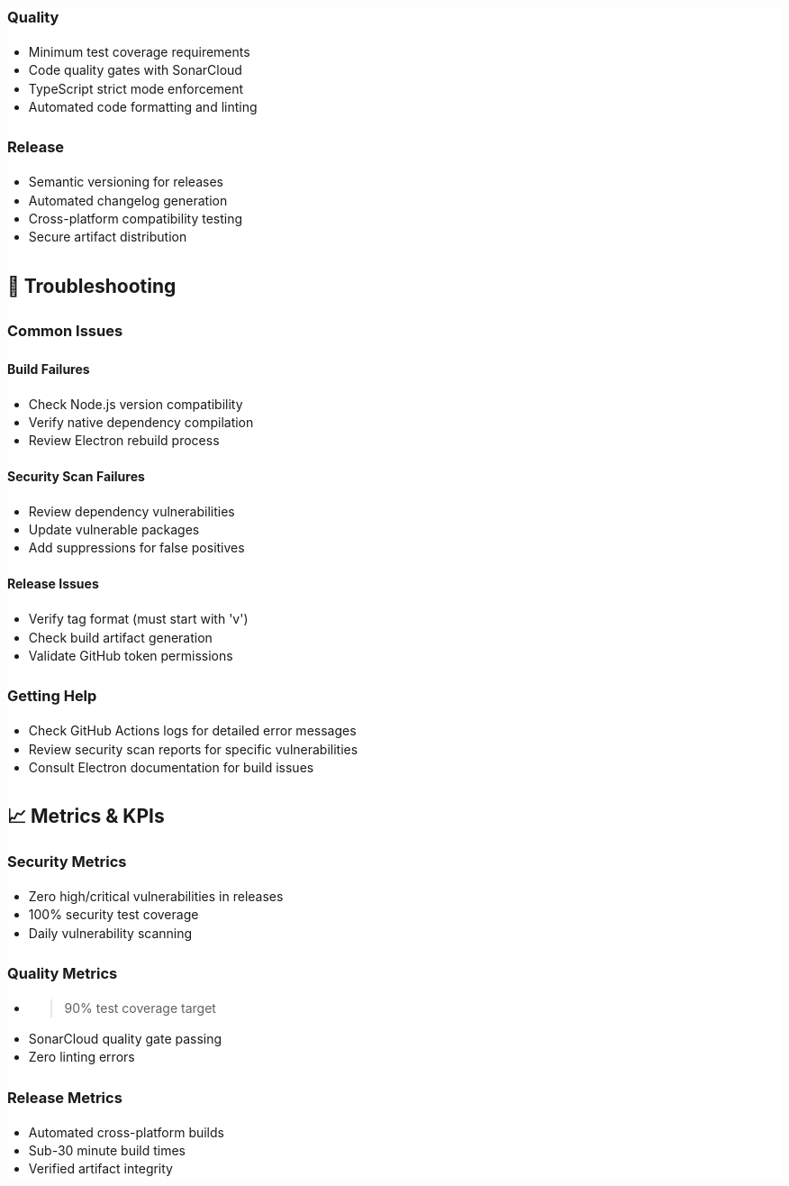 ### Quality
- Minimum test coverage requirements
- Code quality gates with SonarCloud
- TypeScript strict mode enforcement
- Automated code formatting and linting

### Release
- Semantic versioning for releases
- Automated changelog generation
- Cross-platform compatibility testing
- Secure artifact distribution

## 🚨 Troubleshooting

### Common Issues

#### Build Failures
- Check Node.js version compatibility
- Verify native dependency compilation
- Review Electron rebuild process

#### Security Scan Failures
- Review dependency vulnerabilities
- Update vulnerable packages
- Add suppressions for false positives

#### Release Issues
- Verify tag format (must start with 'v')
- Check build artifact generation
- Validate GitHub token permissions

### Getting Help
- Check GitHub Actions logs for detailed error messages
- Review security scan reports for specific vulnerabilities
- Consult Electron documentation for build issues

## 📈 Metrics & KPIs

### Security Metrics
- Zero high/critical vulnerabilities in releases
- 100% security test coverage
- Daily vulnerability scanning

### Quality Metrics
- >90% test coverage target
- SonarCloud quality gate passing
- Zero linting errors

### Release Metrics
- Automated cross-platform builds
- Sub-30 minute build times
- Verified artifact integrity
